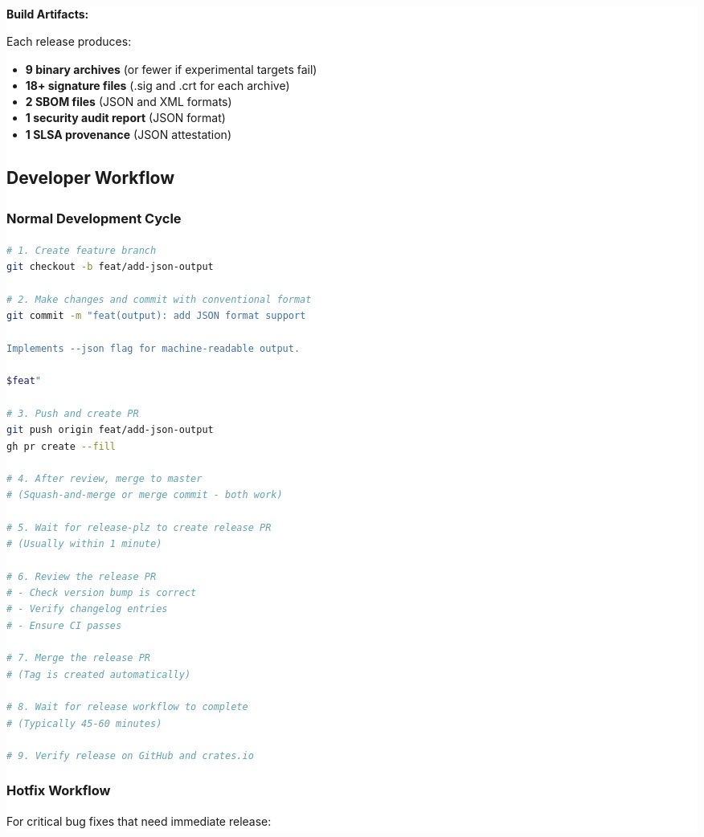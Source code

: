 **Build Artifacts:**

Each release produces:
- **9 binary archives** (or fewer if experimental targets fail)
- **18+ signature files** (.sig and .crt for each archive)
- **2 SBOM files** (JSON and XML formats)
- **1 security audit report** (JSON format)
- **1 SLSA provenance** (JSON attestation)

## Developer Workflow

### Normal Development Cycle

```bash
# 1. Create feature branch
git checkout -b feat/add-json-output

# 2. Make changes and commit with conventional format
git commit -m "feat(output): add JSON format support

Implements --json flag for machine-readable output.

$feat"

# 3. Push and create PR
git push origin feat/add-json-output
gh pr create --fill

# 4. After review, merge to master
# (Squash-and-merge or merge commit - both work)

# 5. Wait for release-plz to create release PR
# (Usually within 1 minute)

# 6. Review the release PR
# - Check version bump is correct
# - Verify changelog entries
# - Ensure CI passes

# 7. Merge the release PR
# (Tag is created automatically)

# 8. Wait for release workflow to complete
# (Typically 45-60 minutes)

# 9. Verify release on GitHub and crates.io
```

### Hotfix Workflow

For critical bug fixes that need immediate release:
